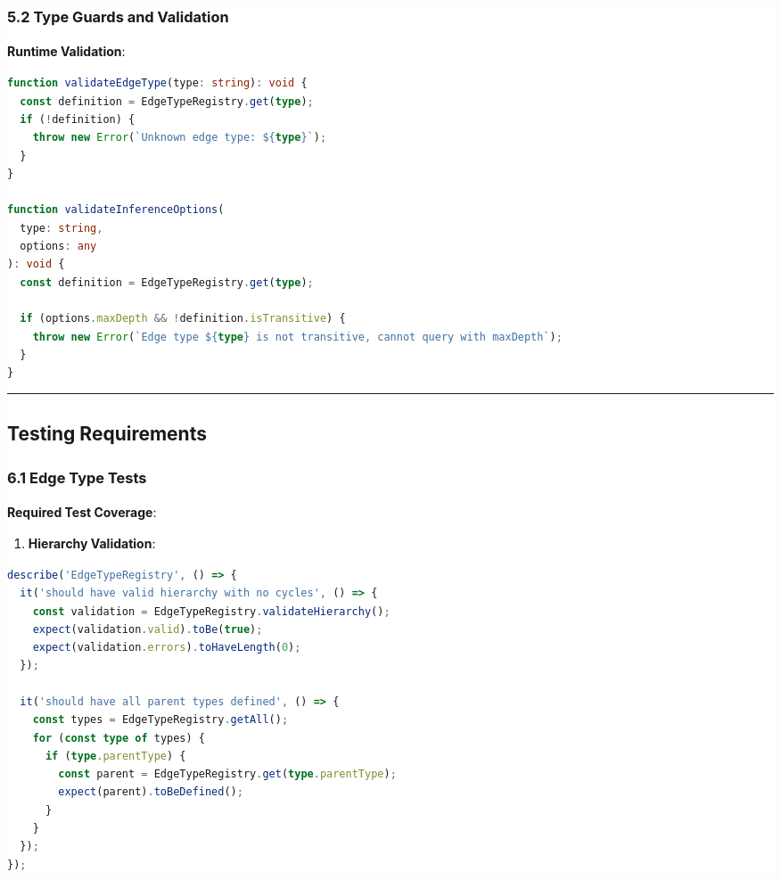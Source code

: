 ### 5.2 Type Guards and Validation

**Runtime Validation**:
```typescript
function validateEdgeType(type: string): void {
  const definition = EdgeTypeRegistry.get(type);
  if (!definition) {
    throw new Error(`Unknown edge type: ${type}`);
  }
}

function validateInferenceOptions(
  type: string,
  options: any
): void {
  const definition = EdgeTypeRegistry.get(type);

  if (options.maxDepth && !definition.isTransitive) {
    throw new Error(`Edge type ${type} is not transitive, cannot query with maxDepth`);
  }
}
```

---

## Testing Requirements

### 6.1 Edge Type Tests

**Required Test Coverage**:

1. **Hierarchy Validation**:
```typescript
describe('EdgeTypeRegistry', () => {
  it('should have valid hierarchy with no cycles', () => {
    const validation = EdgeTypeRegistry.validateHierarchy();
    expect(validation.valid).toBe(true);
    expect(validation.errors).toHaveLength(0);
  });

  it('should have all parent types defined', () => {
    const types = EdgeTypeRegistry.getAll();
    for (const type of types) {
      if (type.parentType) {
        const parent = EdgeTypeRegistry.get(type.parentType);
        expect(parent).toBeDefined();
      }
    }
  });
});
```
